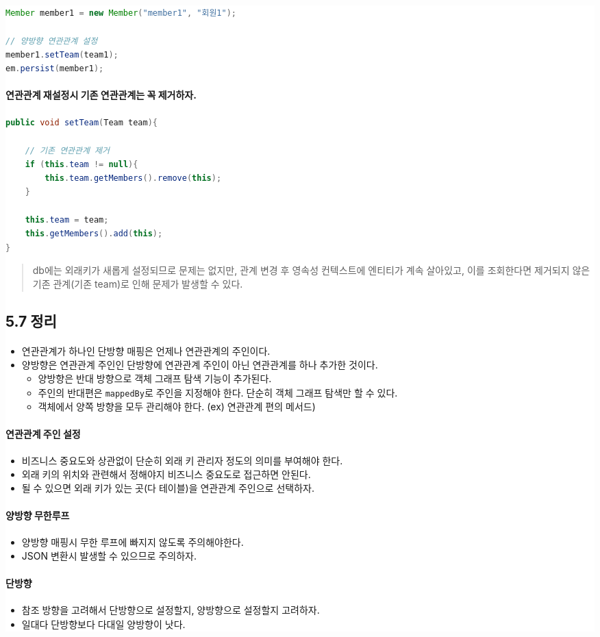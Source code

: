 ```java
Member member1 = new Member("member1", "회원1");

// 양방향 연관관계 설정
member1.setTeam(team1); 
em.persist(member1);
``` 

#### 연관관계 재설정시 기존 연관관계는 꼭 제거하자.
```java
public void setTeam(Team team){

	// 기존 연관관계 제거
	if (this.team != null){
		this.team.getMembers().remove(this);
	}
	
	this.team = team;
	this.getMembers().add(this);
}
```
> db에는 외래키가 새롭게 설정되므로 문제는 없지만, 관계 변경 후 영속성 컨텍스트에 엔티티가 계속 살아있고, 이를 조회한다면
> 제거되지 않은 기존 관계(기존 team)로 인해 문제가 발생할 수 있다.

## 5.7 정리
- 연관관계가 하나인 단방향 매핑은 언제나 연관관계의 주인이다.
- 양방향은 연관관계 주인인 단방향에 연관관계 주인이 아닌 연관관계를 하나 추가한 것이다.
	- 양방향은 반대 방향으로 객체 그래프 탐색 기능이 추가된다.
	- 주인의 반대편은 `mappedBy`로 주인을 지정해야 한다. 단순히 객체 그래프 탐색만 할 수 있다.
	- 객체에서 양쪽 방향을 모두 관리해야 한다. (ex) 연관관계 편의 메서드)

#### 연관관계 주인 설정
- 비즈니스 중요도와 상관없이 단순히 외래 키 관리자 정도의 의미를 부여해야 한다.
- 외래 키의 위치와 관련해서 정해야지 비즈니스 중요도로 접근하면 안된다.
- 될 수 있으면 외래 키가 있는 곳(다 테이블)을 연관관계 주인으로 선택하자.

#### 양방향 무한루프
- 양방향 매핑시 무한 루프에 빠지지 않도록 주의해야한다.
- JSON 변환시 발생할 수 있으므로 주의하자.

#### 단방향
- 참조 방향을 고려해서 단방향으로 설정할지, 양방향으로 설정할지 고려하자.
- 일대다 단방향보다 다대일 양방향이 낫다.



